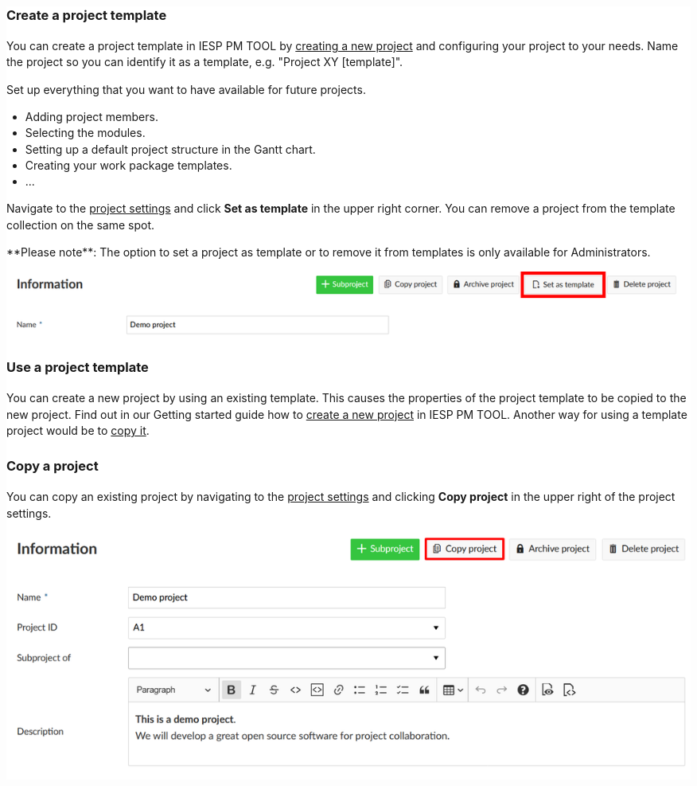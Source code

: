 
### Create a project template

You can create a project template in IESP PM TOOL by [creating a new project](../../getting-started/#create-a-project) and configuring your project to your needs. Name the project so you can identify it as a template, e.g. "Project XY [template]".

Set up everything that you want to have available for future projects.

- Adding project members.
- Selecting the modules.
- Setting up a default project structure in the Gantt chart.
- Creating your work package templates.
- ...

Navigate to the [project settings](project-settings) and click **Set as template** in the upper right corner. You can remove a project from the template collection on the same spot. 

<div class="alert alert-info" role="alert">
**Please note**: The option to set a project as template or to remove it from templates is only available for Administrators.
</div>





![image-20200921120538872](image-20200921120538872.png)

### Use a project template

You can create a new project by using an existing template. This causes the properties of the project template to be copied to the new project. Find out in our Getting started guide how to [create a new project](../../getting-started/projects/#create-a-new-project) in IESP PM TOOL. 
Another way for using a template project would be to [copy it](#copy-a-project).

<video src="https://www.openproject.org/wp-content/uploads/2020/12/OpenProject-Project-Templates.mp4" type="video/mp4" controls="" style="width:100%"></video>

### Copy a project

You can copy an existing project by navigating to the [project settings](project-settings) and clicking **Copy project** in the upper right of the project settings.

![User-guide-copy-project](User-guide-copy-project.png)
